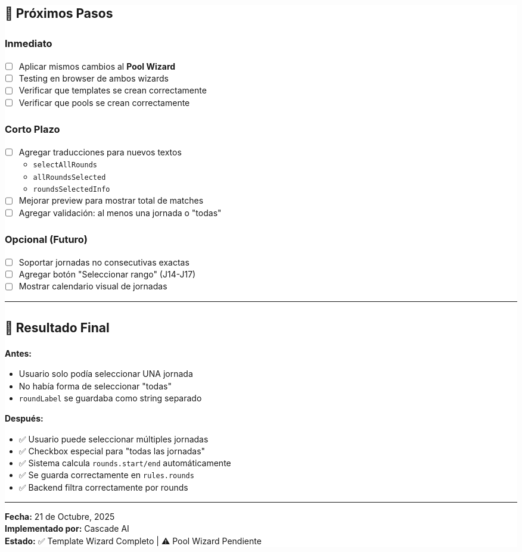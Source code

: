 ## 📝 Próximos Pasos

### Inmediato
- [ ] Aplicar mismos cambios al **Pool Wizard**
- [ ] Testing en browser de ambos wizards
- [ ] Verificar que templates se crean correctamente
- [ ] Verificar que pools se crean correctamente

### Corto Plazo
- [ ] Agregar traducciones para nuevos textos
  - `selectAllRounds`
  - `allRoundsSelected`
  - `roundsSelectedInfo`
- [ ] Mejorar preview para mostrar total de matches
- [ ] Agregar validación: al menos una jornada o "todas"

### Opcional (Futuro)
- [ ] Soportar jornadas no consecutivas exactas
- [ ] Agregar botón "Seleccionar rango" (J14-J17)
- [ ] Mostrar calendario visual de jornadas

---

## 🎉 Resultado Final

**Antes:**
- Usuario solo podía seleccionar UNA jornada
- No había forma de seleccionar "todas"
- `roundLabel` se guardaba como string separado

**Después:**
- ✅ Usuario puede seleccionar múltiples jornadas
- ✅ Checkbox especial para "todas las jornadas"
- ✅ Sistema calcula `rounds.start/end` automáticamente
- ✅ Se guarda correctamente en `rules.rounds`
- ✅ Backend filtra correctamente por rounds

---

**Fecha:** 21 de Octubre, 2025  
**Implementado por:** Cascade AI  
**Estado:** ✅ Template Wizard Completo | ⚠️ Pool Wizard Pendiente
